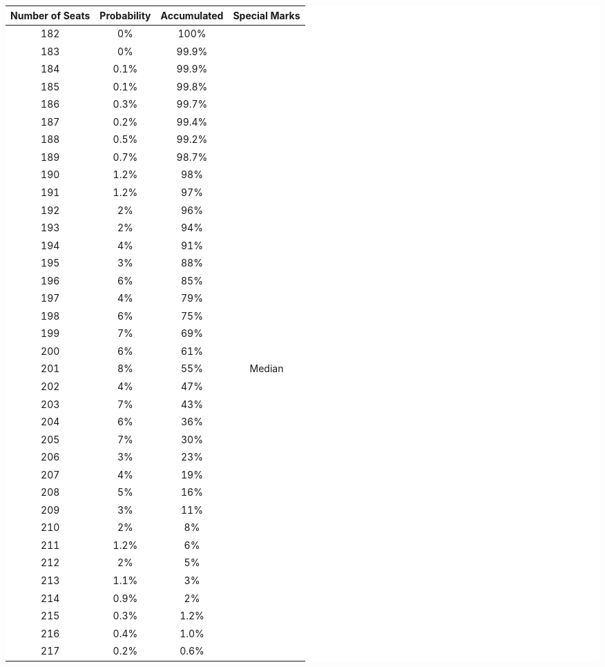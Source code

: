 | Number of Seats | Probability | Accumulated | Special Marks |
|:---------------:|:-----------:|:-----------:|:-------------:|
| 182 | 0% | 100% |  |
| 183 | 0% | 99.9% |  |
| 184 | 0.1% | 99.9% |  |
| 185 | 0.1% | 99.8% |  |
| 186 | 0.3% | 99.7% |  |
| 187 | 0.2% | 99.4% |  |
| 188 | 0.5% | 99.2% |  |
| 189 | 0.7% | 98.7% |  |
| 190 | 1.2% | 98% |  |
| 191 | 1.2% | 97% |  |
| 192 | 2% | 96% |  |
| 193 | 2% | 94% |  |
| 194 | 4% | 91% |  |
| 195 | 3% | 88% |  |
| 196 | 6% | 85% |  |
| 197 | 4% | 79% |  |
| 198 | 6% | 75% |  |
| 199 | 7% | 69% |  |
| 200 | 6% | 61% |  |
| 201 | 8% | 55% | Median |
| 202 | 4% | 47% |  |
| 203 | 7% | 43% |  |
| 204 | 6% | 36% |  |
| 205 | 7% | 30% |  |
| 206 | 3% | 23% |  |
| 207 | 4% | 19% |  |
| 208 | 5% | 16% |  |
| 209 | 3% | 11% |  |
| 210 | 2% | 8% |  |
| 211 | 1.2% | 6% |  |
| 212 | 2% | 5% |  |
| 213 | 1.1% | 3% |  |
| 214 | 0.9% | 2% |  |
| 215 | 0.3% | 1.2% |  |
| 216 | 0.4% | 1.0% |  |
| 217 | 0.2% | 0.6% |  |
